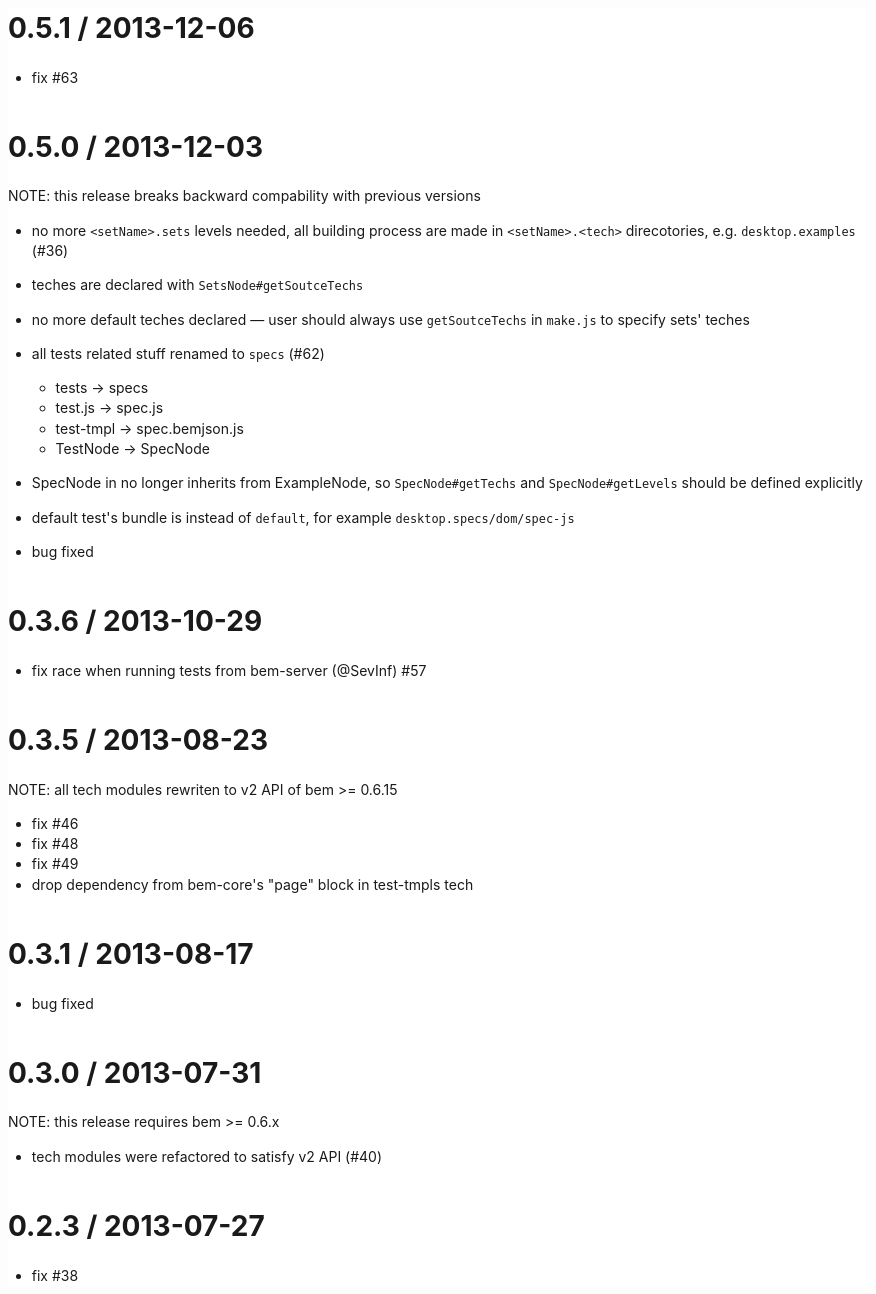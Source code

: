 0.5.1 / 2013-12-06
==================

  * fix #63

0.5.0 / 2013-12-03
==================

NOTE: this release breaks backward compability with previous versions

  * no more `<setName>.sets` levels needed, all building process are made
    in `<setName>.<tech>` direcotories, e.g. `desktop.examples` (#36)
  * teches are declared with `SetsNode#getSoutceTechs`
  * no more default teches declared — user should always use `getSoutceTechs`
    in `make.js` to specify sets' teches
  * all tests related stuff renamed to `specs` (#62)

    - tests -> specs
    - test.js -> spec.js
    - test-tmpl -> spec.bemjson.js
    - TestNode -> SpecNode

  * SpecNode in no longer inherits from ExampleNode, so
    `SpecNode#getTechs` and `SpecNode#getLevels` should be defined explicitly
  * default test's bundle is <spec-tech-name> instead of `default`,
    for example `desktop.specs/dom/spec-js`
  * bug fixed


0.3.6 / 2013-10-29
==================

  * fix race when running tests from bem-server (@SevInf) #57

0.3.5 / 2013-08-23
==================

NOTE: all tech modules rewriten to v2 API of bem >= 0.6.15

  * fix #46
  * fix #48
  * fix #49
  * drop dependency from bem-core's "page" block in test-tmpls tech

0.3.1 / 2013-08-17
==================

  * bug fixed

0.3.0 / 2013-07-31
==================

NOTE: this release requires bem >= 0.6.x

  * tech modules were refactored to satisfy v2 API (#40)

0.2.3 / 2013-07-27
==================

  * fix #38
